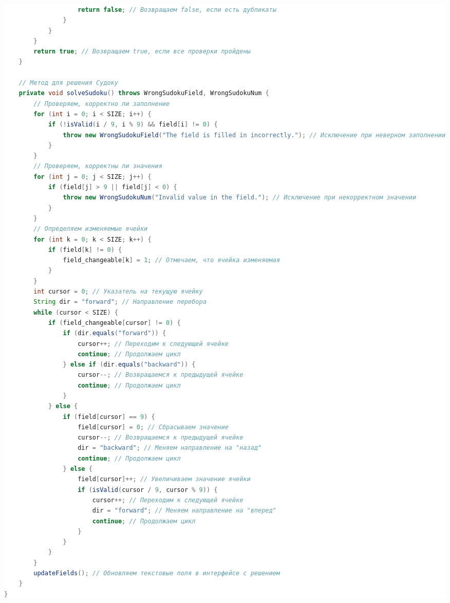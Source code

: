 ```java
                    return false; // Возвращаем false, если есть дубликаты
                }
            }
        }
        return true; // Возвращаем true, если все проверки пройдены
    }

    // Метод для решения Судоку
    private void solveSudoku() throws WrongSudokuField, WrongSudokuNum {
        // Проверяем, корректно ли заполнение
        for (int i = 0; i < SIZE; i++) {
            if (!isValid(i / 9, i % 9) && field[i] != 0) {
                throw new WrongSudokuField("The field is filled in incorrectly."); // Исключение при неверном заполнении
            }
        }
        // Проверяем, корректны ли значения
        for (int j = 0; j < SIZE; j++) {
            if (field[j] > 9 || field[j] < 0) {
                throw new WrongSudokuNum("Invalid value in the field."); // Исключение при некорректном значении
            }
        }
        // Определяем изменяемые ячейки
        for (int k = 0; k < SIZE; k++) {
            if (field[k] != 0) {
                field_changeable[k] = 1; // Отмечаем, что ячейка изменяемая
            }
        }
        int cursor = 0; // Указатель на текущую ячейку
        String dir = "forward"; // Направление перебора
        while (cursor < SIZE) {
            if (field_changeable[cursor] != 0) {
                if (dir.equals("forward")) {
                    cursor++; // Переходим к следующей ячейке
                    continue; // Продолжаем цикл
                } else if (dir.equals("backward")) {
                    cursor--; // Возвращаемся к предыдущей ячейке
                    continue; // Продолжаем цикл
                }
            } else {
                if (field[cursor] == 9) {
                    field[cursor] = 0; // Сбрасываем значение
                    cursor--; // Возвращаемся к предыдущей ячейке
                    dir = "backward"; // Меняем направление на "назад"
                    continue; // Продолжаем цикл
                } else {
                    field[cursor]++; // Увеличиваем значение ячейки
                    if (isValid(cursor / 9, cursor % 9)) {
                        cursor++; // Переходим к следующей ячейке
                        dir = "forward"; // Меняем направление на "вперед"
                        continue; // Продолжаем цикл
                    }
                }
            }
        }
        updateFields(); // Обновляем текстовые поля в интерфейсе с решением
    }
}
```
